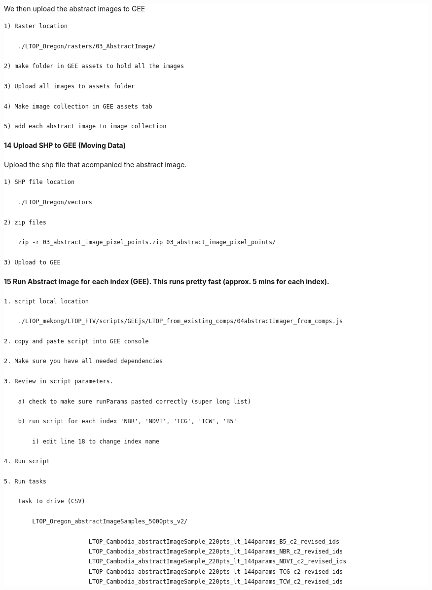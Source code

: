 We then upload the abstract images to GEE

	1) Raster location

		./LTOP_Oregon/rasters/03_AbstractImage/

	2) make folder in GEE assets to hold all the images 

	3) Upload all images to assets folder 

	4) Make image collection in GEE assets tab

	5) add each abstract image to image collection


#### 14 Upload SHP to GEE (Moving Data)

Upload the shp file that acompanied the abstract image.

	1) SHP file location

		./LTOP_Oregon/vectors

	2) zip files

		zip -r 03_abstract_image_pixel_points.zip 03_abstract_image_pixel_points/

	3) Upload to GEE 


#### 15 Run Abstract image for each index (GEE). This runs pretty fast (approx. 5 mins for each index). 



	1. script local location

		./LTOP_mekong/LTOP_FTV/scripts/GEEjs/LTOP_from_existing_comps/04abstractImager_from_comps.js

	2. copy and paste script into GEE console 
	
	2. Make sure you have all needed dependencies 

	3. Review in script parameters.

		a) check to make sure runParams pasted correctly (super long list)

		b) run script for each index 'NBR', 'NDVI', 'TCG', 'TCW', 'B5'

			i) edit line 18 to change index name

	4. Run script

	5. Run tasks

		task to drive (CSV) 

			LTOP_Oregon_abstractImageSamples_5000pts_v2/
							
							LTOP_Cambodia_abstractImageSample_220pts_lt_144params_B5_c2_revised_ids
							LTOP_Cambodia_abstractImageSample_220pts_lt_144params_NBR_c2_revised_ids
							LTOP_Cambodia_abstractImageSample_220pts_lt_144params_NDVI_c2_revised_ids
							LTOP_Cambodia_abstractImageSample_220pts_lt_144params_TCG_c2_revised_ids
							LTOP_Cambodia_abstractImageSample_220pts_lt_144params_TCW_c2_revised_ids
 